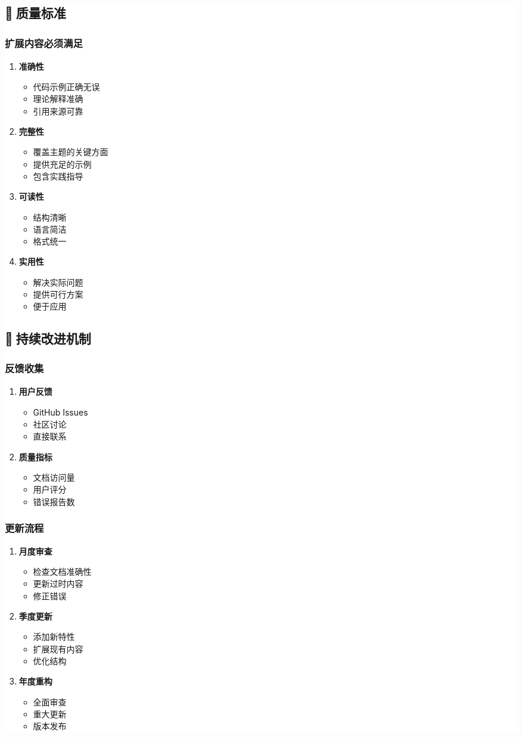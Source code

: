 ## 📝 质量标准

### 扩展内容必须满足

1. **准确性**
   - 代码示例正确无误
   - 理论解释准确
   - 引用来源可靠

2. **完整性**
   - 覆盖主题的关键方面
   - 提供充足的示例
   - 包含实践指导

3. **可读性**
   - 结构清晰
   - 语言简洁
   - 格式统一

4. **实用性**
   - 解决实际问题
   - 提供可行方案
   - 便于应用

## 🔄 持续改进机制

### 反馈收集

1. **用户反馈**
   - GitHub Issues
   - 社区讨论
   - 直接联系

2. **质量指标**
   - 文档访问量
   - 用户评分
   - 错误报告数

### 更新流程

1. **月度审查**
   - 检查文档准确性
   - 更新过时内容
   - 修正错误

2. **季度更新**
   - 添加新特性
   - 扩展现有内容
   - 优化结构

3. **年度重构**
   - 全面审查
   - 重大更新
   - 版本发布
